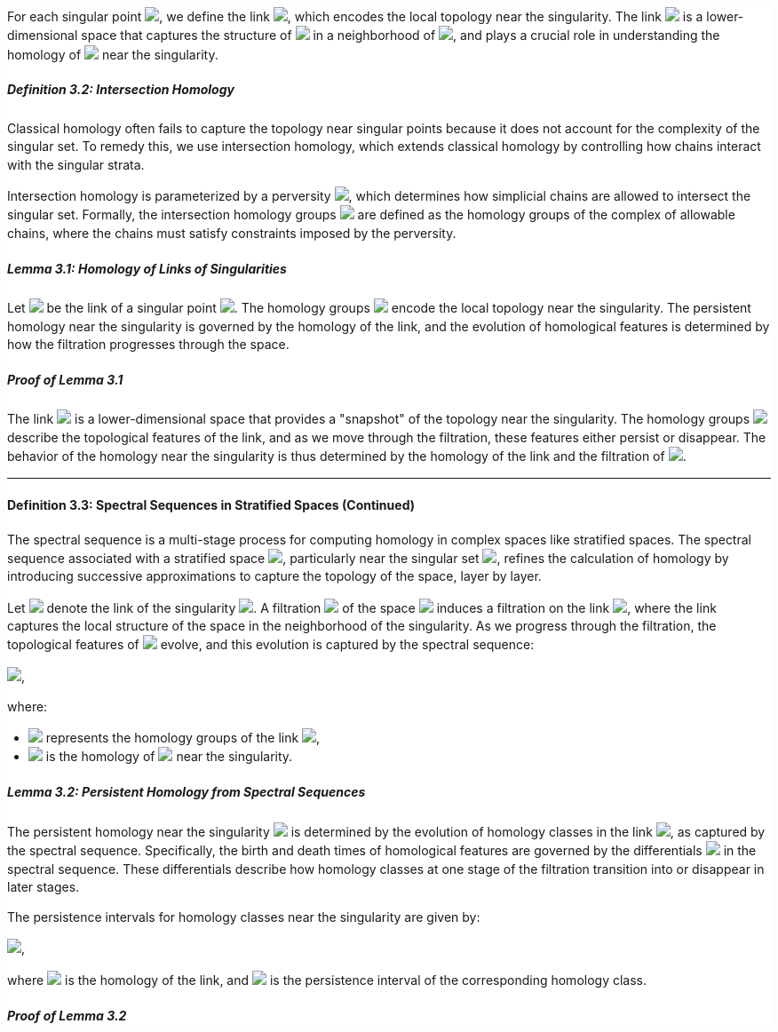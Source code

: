 For each singular point <img src="https://latex.codecogs.com/svg.image?\bg{white}p%20\in%20\Sigma" />, we define the link <img src="https://latex.codecogs.com/svg.image?\bg{white}L(p)" />, which encodes the local topology near the singularity. The link <img src="https://latex.codecogs.com/svg.image?\bg{white}L(p)" /> is a lower-dimensional space that captures the structure of <img src="https://latex.codecogs.com/svg.image?\bg{white}X" /> in a neighborhood of <img src="https://latex.codecogs.com/svg.image?\bg{white}p" />, and plays a crucial role in understanding the homology of <img src="https://latex.codecogs.com/svg.image?\bg{white}X" /> near the singularity.

##### Definition 3.2: Intersection Homology

Classical homology often fails to capture the topology near singular points because it does not account for the complexity of the singular set. To remedy this, we use intersection homology, which extends classical homology by controlling how chains interact with the singular strata.

Intersection homology is parameterized by a perversity <img src="https://latex.codecogs.com/svg.image?\bg{white}\bar{p}" />, which determines how simplicial chains are allowed to intersect the singular set. Formally, the intersection homology groups <img src="https://latex.codecogs.com/svg.image?\bg{white}IH_k(X;%20\bar{p})" /> are defined as the homology groups of the complex of allowable chains, where the chains must satisfy constraints imposed by the perversity.

##### Lemma 3.1: Homology of Links of Singularities

Let <img src="https://latex.codecogs.com/svg.image?\bg{white}L(p)" /> be the link of a singular point <img src="https://latex.codecogs.com/svg.image?\bg{white}p%20\in%20\Sigma" />. The homology groups <img src="https://latex.codecogs.com/svg.image?\bg{white}H_k(L(p))" /> encode the local topology near the singularity. The persistent homology near the singularity is governed by the homology of the link, and the evolution of homological features is determined by how the filtration progresses through the space.

##### Proof of Lemma 3.1

The link <img src="https://latex.codecogs.com/svg.image?\bg{white}L(p)" /> is a lower-dimensional space that provides a "snapshot" of the topology near the singularity. The homology groups <img src="https://latex.codecogs.com/svg.image?\bg{white}H_k(L(p))" /> describe the topological features of the link, and as we move through the filtration, these features either persist or disappear. The behavior of the homology near the singularity is thus determined by the homology of the link and the filtration of <img src="https://latex.codecogs.com/svg.image?\bg{white}X" />.

---

#### Definition 3.3: Spectral Sequences in Stratified Spaces (Continued)

The spectral sequence is a multi-stage process for computing homology in complex spaces like stratified spaces. The spectral sequence associated with a stratified space <img src="https://latex.codecogs.com/svg.image?\bg{white}X" />, particularly near the singular set <img src="https://latex.codecogs.com/svg.image?\bg{white}\Sigma" />, refines the calculation of homology by introducing successive approximations to capture the topology of the space, layer by layer.

Let <img src="https://latex.codecogs.com/svg.image?\bg{white}L(p)" /> denote the link of the singularity <img src="https://latex.codecogs.com/svg.image?\bg{white}p%20\in%20\Sigma" />. A filtration <img src="https://latex.codecogs.com/svg.image?\bg{white}\{X_t\}_{t%20\geq%200}" /> of the space <img src="https://latex.codecogs.com/svg.image?\bg{white}X" /> induces a filtration on the link <img src="https://latex.codecogs.com/svg.image?\bg{white}L(p)" />, where the link captures the local structure of the space in the neighborhood of the singularity. As we progress through the filtration, the topological features of <img src="https://latex.codecogs.com/svg.image?\bg{white}L(p)" /> evolve, and this evolution is captured by the spectral sequence:

<img src="https://latex.codecogs.com/svg.image?\bg{white}E_1^{p,q}%20\Rightarrow%20H_{p+q}(X)" />,

where:
- <img src="https://latex.codecogs.com/svg.image?\bg{white}E_1^{p,q}" /> represents the homology groups of the link <img src="https://latex.codecogs.com/svg.image?\bg{white}L(p)" />,
- <img src="https://latex.codecogs.com/svg.image?\bg{white}H_{p+q}(X)" /> is the homology of <img src="https://latex.codecogs.com/svg.image?\bg{white}X" /> near the singularity.

##### Lemma 3.2: Persistent Homology from Spectral Sequences

The persistent homology near the singularity <img src="https://latex.codecogs.com/svg.image?\bg{white}p%20\in%20\Sigma" /> is determined by the evolution of homology classes in the link <img src="https://latex.codecogs.com/svg.image?\bg{white}L(p)" />, as captured by the spectral sequence. Specifically, the birth and death times of homological features are governed by the differentials <img src="https://latex.codecogs.com/svg.image?\bg{white}d_r" /> in the spectral sequence. These differentials describe how homology classes at one stage of the filtration transition into or disappear in later stages.

The persistence intervals for homology classes near the singularity are given by:

<img src="https://latex.codecogs.com/svg.image?\bg{white}PH_k(\Sigma)%20=%20\bigcup_{p%20\in%20\Sigma}%20\left\{%20[b_i,%20d_i)%20\mid%20H_k(L(p))%20\text{%20persists%20from%20}%20b_i%20\text{%20to%20}%20d_i%20\right\}" />,

where <img src="https://latex.codecogs.com/svg.image?\bg{white}H_k(L(p))" /> is the homology of the link, and <img src="https://latex.codecogs.com/svg.image?\bg{white}[b_i,%20d_i)" /> is the persistence interval of the corresponding homology class.

##### Proof of Lemma 3.2
